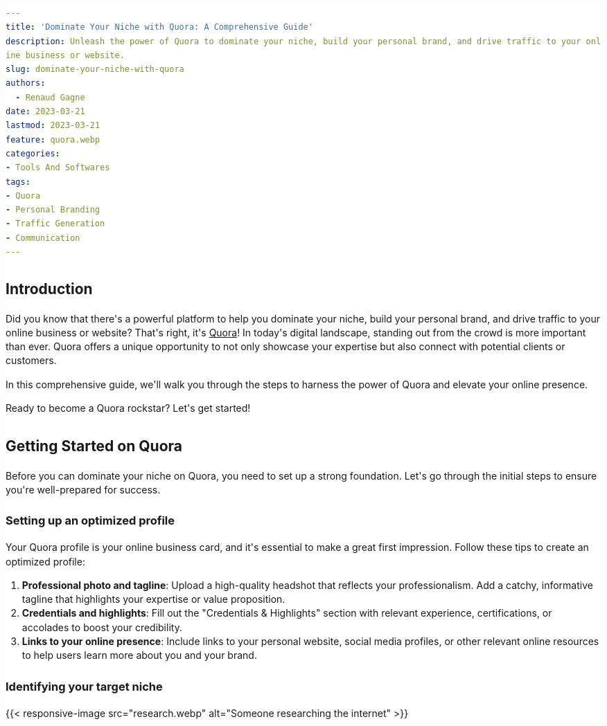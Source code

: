 ```yaml
---
title: 'Dominate Your Niche with Quora: A Comprehensive Guide'
description: Unleash the power of Quora to dominate your niche, build your personal brand, and drive traffic to your online business or website.
slug: dominate-your-niche-with-quora
authors:
  - Renaud Gagne
date: 2023-03-21
lastmod: 2023-03-21
feature: quora.webp
categories:
- Tools And Softwares
tags:
- Quora
- Personal Branding
- Traffic Generation
- Communication
---
```

## Introduction

Did you know that there's a powerful platform to help you dominate your niche, build your personal brand, and drive traffic to your online business or website? That's right, it's [Quora](https://www.quora.com/)! In today's digital landscape, standing out from the crowd is more important than ever. Quora offers a unique opportunity to not only showcase your expertise but also connect with potential clients or customers. 

In this comprehensive guide, we'll walk you through the steps to harness the power of Quora and elevate your online presence. 

Ready to become a Quora rockstar? Let's get started!

## Getting Started on Quora

Before you can dominate your niche on Quora, you need to set up a strong foundation. Let's go through the initial steps to ensure you're well-prepared for success.

### Setting up an optimized profile

Your Quora profile is your online business card, and it's essential to make a great first impression. Follow these tips to create an optimized profile:

1. **Professional photo and tagline**: Upload a high-quality headshot that reflects your professionalism. Add a catchy, informative tagline that highlights your expertise or value proposition.
2. **Credentials and highlights**: Fill out the "Credentials & Highlights" section with relevant experience, certifications, or accolades to boost your credibility. 
3. **Links to your online presence**: Include links to your personal website, social media profiles, or other relevant online resources to help users learn more about you and your brand.

### Identifying your target niche
{{< responsive-image src="research.webp" alt="Someone researching the internet" >}}
